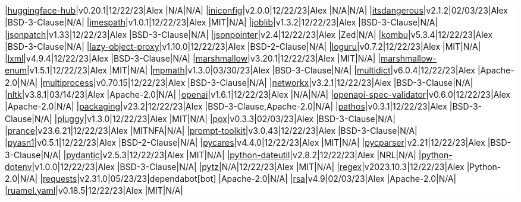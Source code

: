|[huggingface-hub](https://pypi.org/project/huggingface-hub)|v0.20.1|12/22/23|Alex |N/A|N/A|
|[iniconfig](https://pypi.org/project/iniconfig)|v2.0.0|12/22/23|Alex |N/A|N/A|
|[itsdangerous](https://pypi.org/project/itsdangerous)|v2.1.2|02/03/23|Alex |BSD-3-Clause|N/A|
|[jmespath](https://pypi.org/project/jmespath)|v1.0.1|12/22/23|Alex |MIT|N/A|
|[joblib](https://pypi.org/project/joblib)|v1.3.2|12/22/23|Alex |BSD-3-Clause|N/A|
|[jsonpatch](https://pypi.org/project/jsonpatch)|v1.33|12/22/23|Alex |BSD-3-Clause|N/A|
|[jsonpointer](https://pypi.org/project/jsonpointer)|v2.4|12/22/23|Alex |Zed|N/A|
|[kombu](https://pypi.org/project/kombu)|v5.3.4|12/22/23|Alex |BSD-3-Clause|N/A|
|[lazy-object-proxy](https://pypi.org/project/lazy-object-proxy)|v1.10.0|12/22/23|Alex |BSD-2-Clause|N/A|
|[loguru](https://pypi.org/project/loguru)|v0.7.2|12/22/23|Alex |MIT|N/A|
|[lxml](https://pypi.org/project/lxml)|v4.9.4|12/22/23|Alex |BSD-3-Clause|N/A|
|[marshmallow](https://pypi.org/project/marshmallow)|v3.20.1|12/22/23|Alex |MIT|N/A|
|[marshmallow-enum](https://pypi.org/project/marshmallow-enum)|v1.5.1|12/22/23|Alex |MIT|N/A|
|[mpmath](https://pypi.org/project/mpmath)|v1.3.0|03/30/23|Alex |BSD-3-Clause|N/A|
|[multidict](https://pypi.org/project/multidict)|v6.0.4|12/22/23|Alex |Apache-2.0|N/A|
|[multiprocess](https://pypi.org/project/multiprocess)|v0.70.15|12/22/23|Alex |BSD-3-Clause|N/A|
|[networkx](https://pypi.org/project/networkx)|v3.2.1|12/22/23|Alex |BSD-3-Clause|N/A|
|[nltk](https://pypi.org/project/nltk)|v3.8.1|03/14/23|Alex |Apache-2.0|N/A|
|[openai](https://pypi.org/project/openai)|v1.6.1|12/22/23|Alex |N/A|N/A|
|[openapi-spec-validator](https://pypi.org/project/openapi-spec-validator)|v0.6.0|12/22/23|Alex |Apache-2.0|N/A|
|[packaging](https://pypi.org/project/packaging)|v23.2|12/22/23|Alex |BSD-3-Clause,Apache-2.0|N/A|
|[pathos](https://pypi.org/project/pathos)|v0.3.1|12/22/23|Alex |BSD-3-Clause|N/A|
|[pluggy](https://pypi.org/project/pluggy)|v1.3.0|12/22/23|Alex |MIT|N/A|
|[pox](https://pypi.org/project/pox)|v0.3.3|02/03/23|Alex |BSD-3-Clause|N/A|
|[prance](https://pypi.org/project/prance)|v23.6.21|12/22/23|Alex |MITNFA|N/A|
|[prompt-toolkit](https://pypi.org/project/prompt-toolkit)|v3.0.43|12/22/23|Alex |BSD-3-Clause|N/A|
|[pyasn1](https://pypi.org/project/pyasn1)|v0.5.1|12/22/23|Alex |BSD-2-Clause|N/A|
|[pycares](https://pypi.org/project/pycares)|v4.4.0|12/22/23|Alex |MIT|N/A|
|[pycparser](https://pypi.org/project/pycparser)|v2.21|12/22/23|Alex |BSD-3-Clause|N/A|
|[pydantic](https://pypi.org/project/pydantic)|v2.5.3|12/22/23|Alex |MIT|N/A|
|[python-dateutil](https://pypi.org/project/python-dateutil)|v2.8.2|12/22/23|Alex |NRL|N/A|
|[python-dotenv](https://pypi.org/project/python-dotenv)|v1.0.0|12/22/23|Alex |BSD-3-Clause|N/A|
|[pytz](https://pypi.org/project/pytz)|N/A|12/22/23|Alex |MIT|N/A|
|[regex](https://pypi.org/project/regex)|v2023.10.3|12/22/23|Alex |Python-2.0|N/A|
|[requests](https://pypi.org/project/requests)|v2.31.0|05/23/23|dependabot[bot] |Apache-2.0|N/A|
|[rsa](https://pypi.org/project/rsa)|v4.9|02/03/23|Alex |Apache-2.0|N/A|
|[ruamel.yaml](https://pypi.org/project/ruamel.yaml)|v0.18.5|12/22/23|Alex |MIT|N/A|
